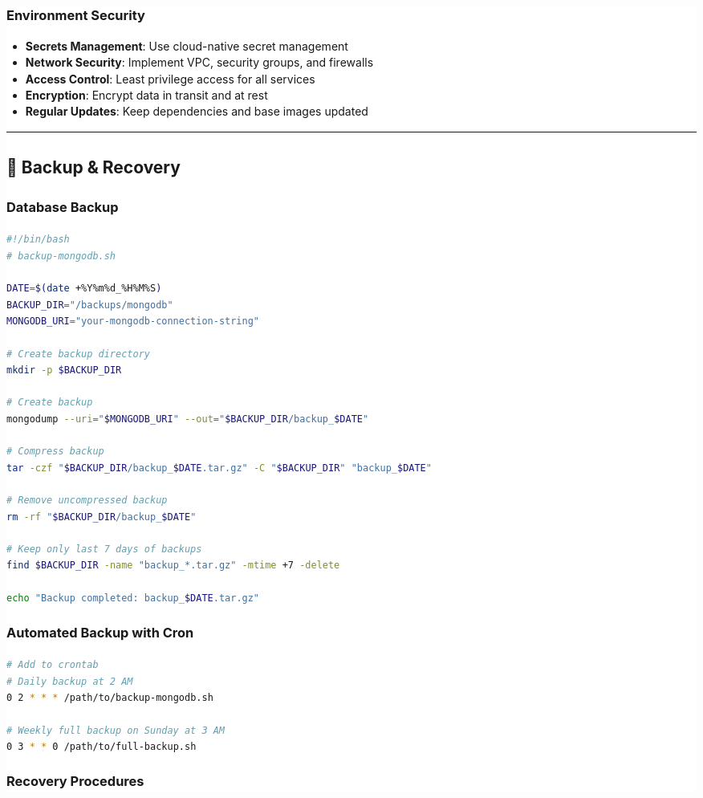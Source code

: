 ### Environment Security

- **Secrets Management**: Use cloud-native secret management
- **Network Security**: Implement VPC, security groups, and firewalls
- **Access Control**: Least privilege access for all services
- **Encryption**: Encrypt data in transit and at rest
- **Regular Updates**: Keep dependencies and base images updated

---

## 💾 Backup & Recovery

### Database Backup

```bash
#!/bin/bash
# backup-mongodb.sh

DATE=$(date +%Y%m%d_%H%M%S)
BACKUP_DIR="/backups/mongodb"
MONGODB_URI="your-mongodb-connection-string"

# Create backup directory
mkdir -p $BACKUP_DIR

# Create backup
mongodump --uri="$MONGODB_URI" --out="$BACKUP_DIR/backup_$DATE"

# Compress backup
tar -czf "$BACKUP_DIR/backup_$DATE.tar.gz" -C "$BACKUP_DIR" "backup_$DATE"

# Remove uncompressed backup
rm -rf "$BACKUP_DIR/backup_$DATE"

# Keep only last 7 days of backups
find $BACKUP_DIR -name "backup_*.tar.gz" -mtime +7 -delete

echo "Backup completed: backup_$DATE.tar.gz"
```

### Automated Backup with Cron

```bash
# Add to crontab
# Daily backup at 2 AM
0 2 * * * /path/to/backup-mongodb.sh

# Weekly full backup on Sunday at 3 AM
0 3 * * 0 /path/to/full-backup.sh
```

### Recovery Procedures
